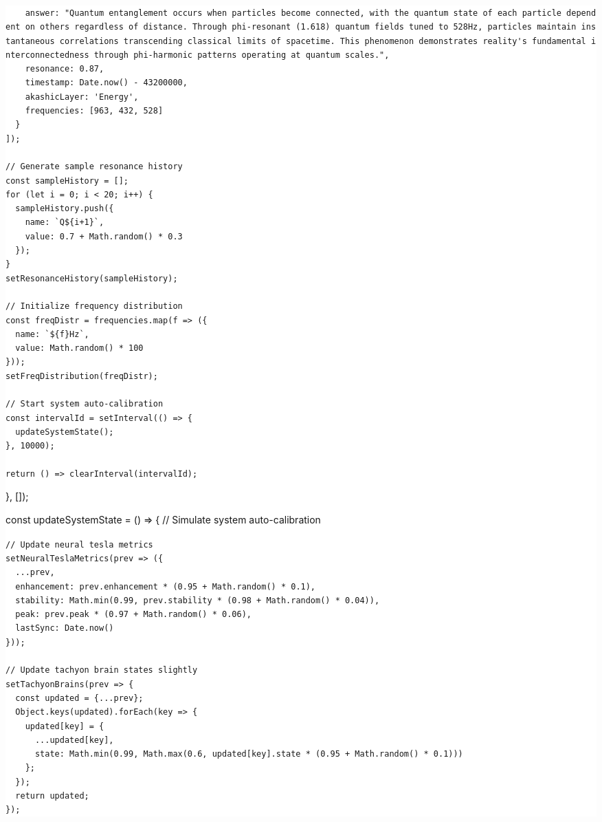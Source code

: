         answer: "Quantum entanglement occurs when particles become connected, with the quantum state of each particle dependent on others regardless of distance. Through phi-resonant (1.618) quantum fields tuned to 528Hz, particles maintain instantaneous correlations transcending classical limits of spacetime. This phenomenon demonstrates reality's fundamental interconnectedness through phi-harmonic patterns operating at quantum scales.",
        resonance: 0.87,
        timestamp: Date.now() - 43200000,
        akashicLayer: 'Energy',
        frequencies: [963, 432, 528]
      }
    ]);

    // Generate sample resonance history
    const sampleHistory = [];
    for (let i = 0; i < 20; i++) {
      sampleHistory.push({
        name: `Q${i+1}`,
        value: 0.7 + Math.random() * 0.3
      });
    }
    setResonanceHistory(sampleHistory);
    
    // Initialize frequency distribution
    const freqDistr = frequencies.map(f => ({
      name: `${f}Hz`,
      value: Math.random() * 100
    }));
    setFreqDistribution(freqDistr);
    
    // Start system auto-calibration
    const intervalId = setInterval(() => {
      updateSystemState();
    }, 10000);
    
    return () => clearInterval(intervalId);
  }, []);
  
  const updateSystemState = () => {
    // Simulate system auto-calibration
    
    // Update neural tesla metrics
    setNeuralTeslaMetrics(prev => ({
      ...prev,
      enhancement: prev.enhancement * (0.95 + Math.random() * 0.1),
      stability: Math.min(0.99, prev.stability * (0.98 + Math.random() * 0.04)),
      peak: prev.peak * (0.97 + Math.random() * 0.06),
      lastSync: Date.now()
    }));
    
    // Update tachyon brain states slightly
    setTachyonBrains(prev => {
      const updated = {...prev};
      Object.keys(updated).forEach(key => {
        updated[key] = {
          ...updated[key],
          state: Math.min(0.99, Math.max(0.6, updated[key].state * (0.95 + Math.random() * 0.1)))
        };
      });
      return updated;
    });
    